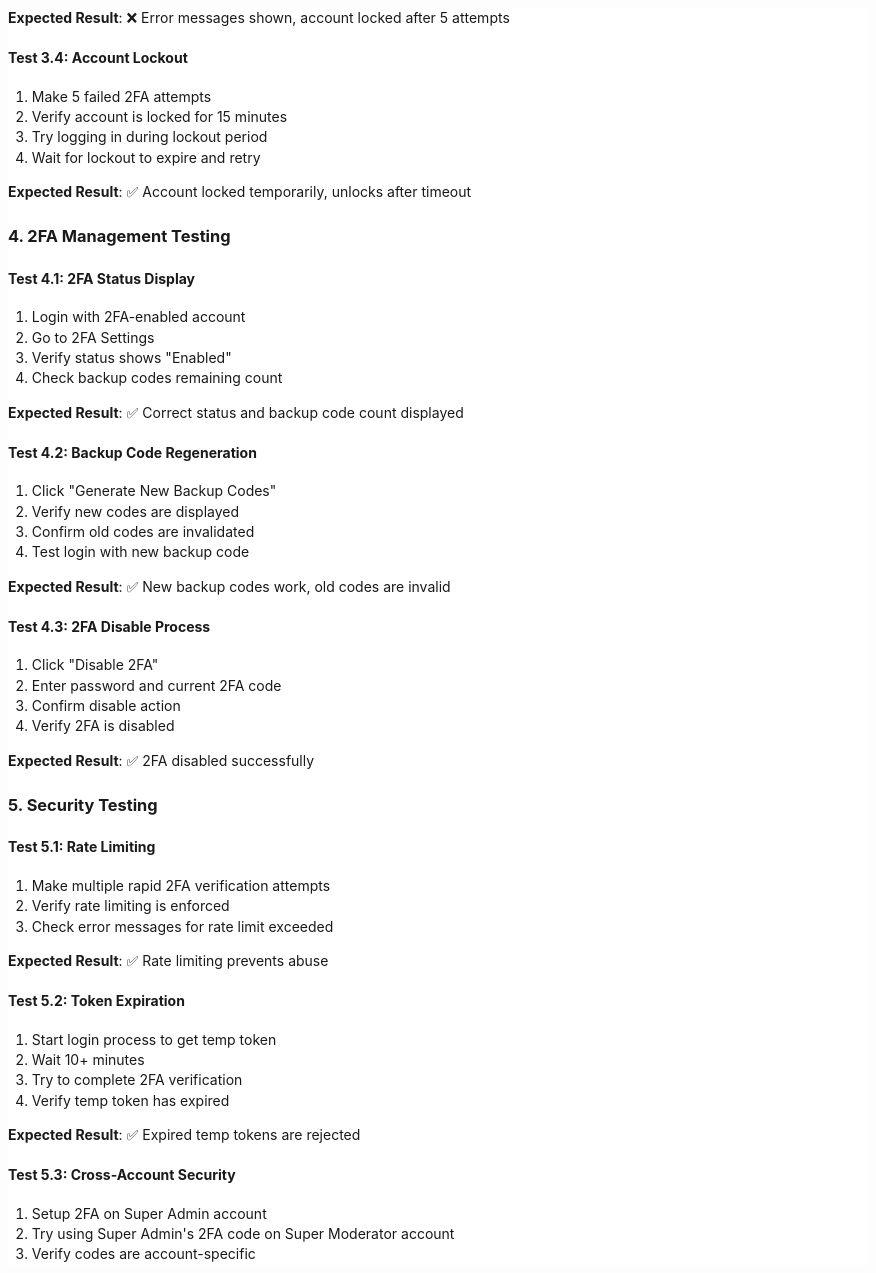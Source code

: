 **Expected Result**: ❌ Error messages shown, account locked after 5 attempts

#### Test 3.4: Account Lockout
1. Make 5 failed 2FA attempts
2. Verify account is locked for 15 minutes
3. Try logging in during lockout period
4. Wait for lockout to expire and retry

**Expected Result**: ✅ Account locked temporarily, unlocks after timeout

### 4. 2FA Management Testing

#### Test 4.1: 2FA Status Display
1. Login with 2FA-enabled account
2. Go to 2FA Settings
3. Verify status shows "Enabled"
4. Check backup codes remaining count

**Expected Result**: ✅ Correct status and backup code count displayed

#### Test 4.2: Backup Code Regeneration
1. Click "Generate New Backup Codes"
2. Verify new codes are displayed
3. Confirm old codes are invalidated
4. Test login with new backup code

**Expected Result**: ✅ New backup codes work, old codes are invalid

#### Test 4.3: 2FA Disable Process
1. Click "Disable 2FA"
2. Enter password and current 2FA code
3. Confirm disable action
4. Verify 2FA is disabled

**Expected Result**: ✅ 2FA disabled successfully

### 5. Security Testing

#### Test 5.1: Rate Limiting
1. Make multiple rapid 2FA verification attempts
2. Verify rate limiting is enforced
3. Check error messages for rate limit exceeded

**Expected Result**: ✅ Rate limiting prevents abuse

#### Test 5.2: Token Expiration
1. Start login process to get temp token
2. Wait 10+ minutes
3. Try to complete 2FA verification
4. Verify temp token has expired

**Expected Result**: ✅ Expired temp tokens are rejected

#### Test 5.3: Cross-Account Security
1. Setup 2FA on Super Admin account
2. Try using Super Admin's 2FA code on Super Moderator account
3. Verify codes are account-specific
